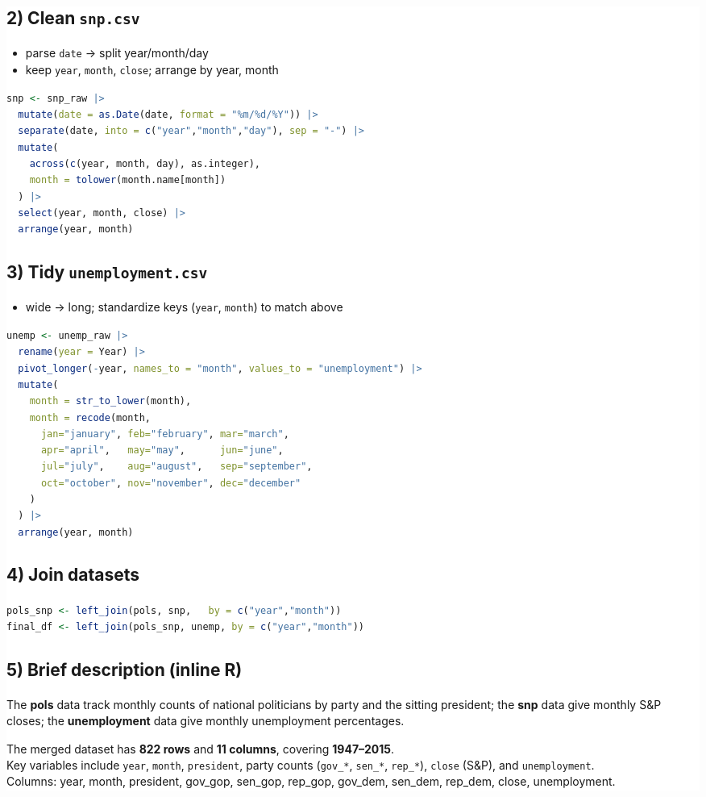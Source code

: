 ## 2) Clean `snp.csv`

- parse `date` → split year/month/day  
- keep `year`, `month`, `close`; arrange by year, month

``` r
snp <- snp_raw |>
  mutate(date = as.Date(date, format = "%m/%d/%Y")) |>
  separate(date, into = c("year","month","day"), sep = "-") |>
  mutate(
    across(c(year, month, day), as.integer),
    month = tolower(month.name[month])
  ) |>
  select(year, month, close) |>
  arrange(year, month)
```

## 3) Tidy `unemployment.csv`

- wide → long; standardize keys (`year`, `month`) to match above

``` r
unemp <- unemp_raw |>
  rename(year = Year) |>
  pivot_longer(-year, names_to = "month", values_to = "unemployment") |>
  mutate(
    month = str_to_lower(month),
    month = recode(month,
      jan="january", feb="february", mar="march",
      apr="april",   may="may",      jun="june",
      jul="july",    aug="august",   sep="september",
      oct="october", nov="november", dec="december"
    )
  ) |>
  arrange(year, month)
```

## 4) Join datasets

``` r
pols_snp <- left_join(pols, snp,   by = c("year","month"))
final_df <- left_join(pols_snp, unemp, by = c("year","month"))
```

## 5) Brief description (inline R)

The **pols** data track monthly counts of national politicians by party
and the sitting president; the **snp** data give monthly S&P closes; the
**unemployment** data give monthly unemployment percentages.

The merged dataset has **822 rows** and **11 columns**, covering
**1947–2015**.  
Key variables include `year`, `month`, `president`, party counts
(`gov_*`, `sen_*`, `rep_*`), `close` (S&P), and `unemployment`.  
Columns: year, month, president, gov_gop, sen_gop, rep_gop, gov_dem,
sen_dem, rep_dem, close, unemployment.
